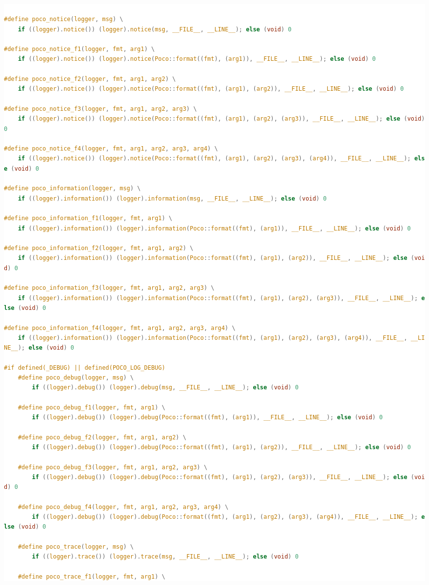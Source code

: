```c

#define poco_notice(logger, msg) \
    if ((logger).notice()) (logger).notice(msg, __FILE__, __LINE__); else (void) 0

#define poco_notice_f1(logger, fmt, arg1) \
    if ((logger).notice()) (logger).notice(Poco::format((fmt), (arg1)), __FILE__, __LINE__); else (void) 0

#define poco_notice_f2(logger, fmt, arg1, arg2) \
    if ((logger).notice()) (logger).notice(Poco::format((fmt), (arg1), (arg2)), __FILE__, __LINE__); else (void) 0

#define poco_notice_f3(logger, fmt, arg1, arg2, arg3) \
    if ((logger).notice()) (logger).notice(Poco::format((fmt), (arg1), (arg2), (arg3)), __FILE__, __LINE__); else (void) 0

#define poco_notice_f4(logger, fmt, arg1, arg2, arg3, arg4) \
    if ((logger).notice()) (logger).notice(Poco::format((fmt), (arg1), (arg2), (arg3), (arg4)), __FILE__, __LINE__); else (void) 0

#define poco_information(logger, msg) \
    if ((logger).information()) (logger).information(msg, __FILE__, __LINE__); else (void) 0

#define poco_information_f1(logger, fmt, arg1) \
    if ((logger).information()) (logger).information(Poco::format((fmt), (arg1)), __FILE__, __LINE__); else (void) 0

#define poco_information_f2(logger, fmt, arg1, arg2) \
    if ((logger).information()) (logger).information(Poco::format((fmt), (arg1), (arg2)), __FILE__, __LINE__); else (void) 0

#define poco_information_f3(logger, fmt, arg1, arg2, arg3) \
    if ((logger).information()) (logger).information(Poco::format((fmt), (arg1), (arg2), (arg3)), __FILE__, __LINE__); else (void) 0

#define poco_information_f4(logger, fmt, arg1, arg2, arg3, arg4) \
    if ((logger).information()) (logger).information(Poco::format((fmt), (arg1), (arg2), (arg3), (arg4)), __FILE__, __LINE__); else (void) 0

#if defined(_DEBUG) || defined(POCO_LOG_DEBUG)
    #define poco_debug(logger, msg) \
        if ((logger).debug()) (logger).debug(msg, __FILE__, __LINE__); else (void) 0

    #define poco_debug_f1(logger, fmt, arg1) \
        if ((logger).debug()) (logger).debug(Poco::format((fmt), (arg1)), __FILE__, __LINE__); else (void) 0

    #define poco_debug_f2(logger, fmt, arg1, arg2) \
        if ((logger).debug()) (logger).debug(Poco::format((fmt), (arg1), (arg2)), __FILE__, __LINE__); else (void) 0

    #define poco_debug_f3(logger, fmt, arg1, arg2, arg3) \
        if ((logger).debug()) (logger).debug(Poco::format((fmt), (arg1), (arg2), (arg3)), __FILE__, __LINE__); else (void) 0

    #define poco_debug_f4(logger, fmt, arg1, arg2, arg3, arg4) \
        if ((logger).debug()) (logger).debug(Poco::format((fmt), (arg1), (arg2), (arg3), (arg4)), __FILE__, __LINE__); else (void) 0

    #define poco_trace(logger, msg) \
        if ((logger).trace()) (logger).trace(msg, __FILE__, __LINE__); else (void) 0

    #define poco_trace_f1(logger, fmt, arg1) \
```